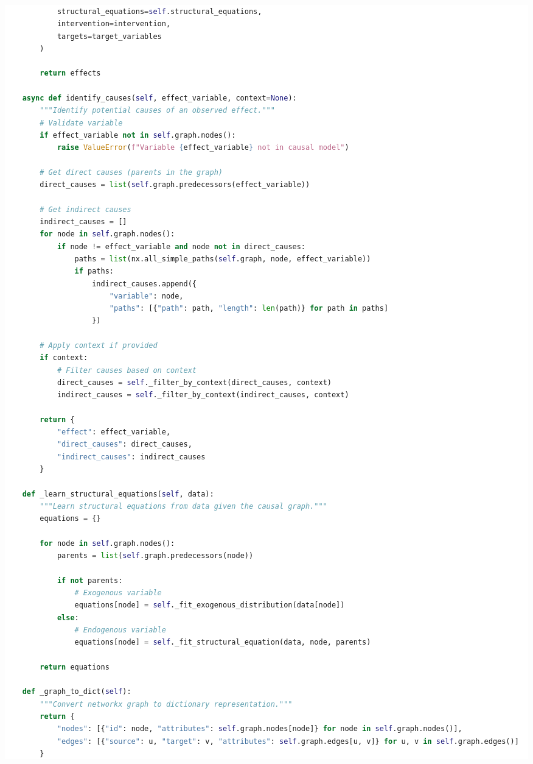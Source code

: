 ```python
            structural_equations=self.structural_equations,
            intervention=intervention,
            targets=target_variables
        )
        
        return effects
        
    async def identify_causes(self, effect_variable, context=None):
        """Identify potential causes of an observed effect."""
        # Validate variable
        if effect_variable not in self.graph.nodes():
            raise ValueError(f"Variable {effect_variable} not in causal model")
            
        # Get direct causes (parents in the graph)
        direct_causes = list(self.graph.predecessors(effect_variable))
        
        # Get indirect causes
        indirect_causes = []
        for node in self.graph.nodes():
            if node != effect_variable and node not in direct_causes:
                paths = list(nx.all_simple_paths(self.graph, node, effect_variable))
                if paths:
                    indirect_causes.append({
                        "variable": node,
                        "paths": [{"path": path, "length": len(path)} for path in paths]
                    })
                    
        # Apply context if provided
        if context:
            # Filter causes based on context
            direct_causes = self._filter_by_context(direct_causes, context)
            indirect_causes = self._filter_by_context(indirect_causes, context)
            
        return {
            "effect": effect_variable,
            "direct_causes": direct_causes,
            "indirect_causes": indirect_causes
        }
        
    def _learn_structural_equations(self, data):
        """Learn structural equations from data given the causal graph."""
        equations = {}
        
        for node in self.graph.nodes():
            parents = list(self.graph.predecessors(node))
            
            if not parents:
                # Exogenous variable
                equations[node] = self._fit_exogenous_distribution(data[node])
            else:
                # Endogenous variable
                equations[node] = self._fit_structural_equation(data, node, parents)
                
        return equations
        
    def _graph_to_dict(self):
        """Convert networkx graph to dictionary representation."""
        return {
            "nodes": [{"id": node, "attributes": self.graph.nodes[node]} for node in self.graph.nodes()],
            "edges": [{"source": u, "target": v, "attributes": self.graph.edges[u, v]} for u, v in self.graph.edges()]
        }
```
